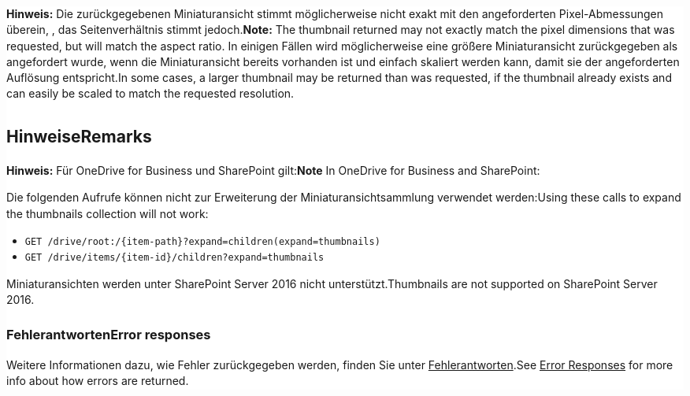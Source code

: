 <span data-ttu-id="96b4c-214">**Hinweis:** Die zurückgegebenen Miniaturansicht stimmt möglicherweise nicht exakt mit den angeforderten Pixel-Abmessungen überein, , das Seitenverhältnis stimmt jedoch.</span><span class="sxs-lookup"><span data-stu-id="96b4c-214">**Note:** The thumbnail returned may not exactly match the pixel dimensions that was requested, but will match the aspect ratio.</span></span>
<span data-ttu-id="96b4c-215">In einigen Fällen wird möglicherweise eine größere Miniaturansicht zurückgegeben als angefordert wurde, wenn die Miniaturansicht bereits vorhanden ist und einfach skaliert werden kann, damit sie der angeforderten Auflösung entspricht.</span><span class="sxs-lookup"><span data-stu-id="96b4c-215">In some cases, a larger thumbnail may be returned than was requested, if the thumbnail already exists and can easily be scaled to match the requested resolution.</span></span>

## <a name="remarks"></a><span data-ttu-id="96b4c-216">Hinweise</span><span class="sxs-lookup"><span data-stu-id="96b4c-216">Remarks</span></span>

<span data-ttu-id="96b4c-217">**Hinweis:** Für OneDrive for Business und SharePoint gilt:</span><span class="sxs-lookup"><span data-stu-id="96b4c-217">**Note** In OneDrive for Business and SharePoint:</span></span>

<span data-ttu-id="96b4c-218">Die folgenden Aufrufe können nicht zur Erweiterung der Miniaturansichtsammlung verwendet werden:</span><span class="sxs-lookup"><span data-stu-id="96b4c-218">Using these calls to expand the thumbnails collection will not work:</span></span>

* `GET /drive/root:/{item-path}?expand=children(expand=thumbnails)`
* `GET /drive/items/{item-id}/children?expand=thumbnails`

<span data-ttu-id="96b4c-219">Miniaturansichten werden unter SharePoint Server 2016 nicht unterstützt.</span><span class="sxs-lookup"><span data-stu-id="96b4c-219">Thumbnails are not supported on SharePoint Server 2016.</span></span>

### <a name="error-responses"></a><span data-ttu-id="96b4c-220">Fehlerantworten</span><span class="sxs-lookup"><span data-stu-id="96b4c-220">Error responses</span></span>

<span data-ttu-id="96b4c-221">Weitere Informationen dazu, wie Fehler zurückgegeben werden, finden Sie unter [Fehlerantworten][error-response].</span><span class="sxs-lookup"><span data-stu-id="96b4c-221">See [Error Responses][error-response] for more info about how errors are returned.</span></span>

[error-response]: ../../../concepts/errors.md


